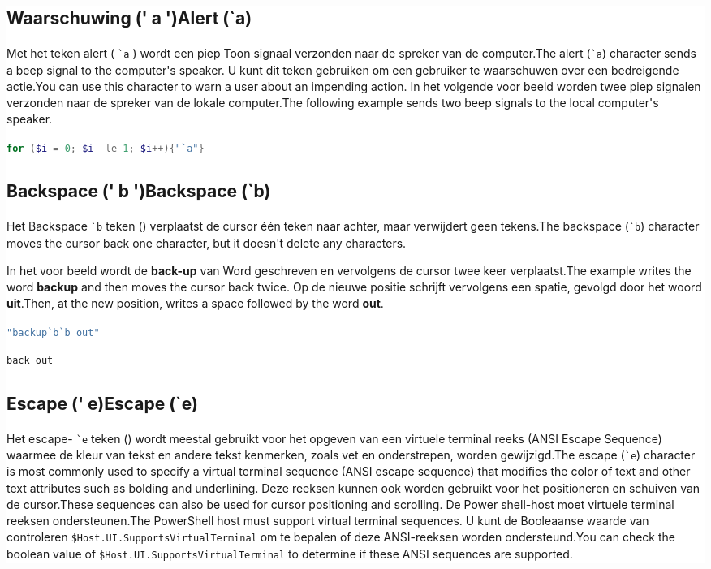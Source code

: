 ## <a name="alert-a"></a><span data-ttu-id="1c563-136">Waarschuwing (' a ')</span><span class="sxs-lookup"><span data-stu-id="1c563-136">Alert (\`a)</span></span>

<span data-ttu-id="1c563-137">Met het teken alert ( `` `a `` ) wordt een piep Toon signaal verzonden naar de spreker van de computer.</span><span class="sxs-lookup"><span data-stu-id="1c563-137">The alert (`` `a ``) character sends a beep signal to the computer's speaker.</span></span>
<span data-ttu-id="1c563-138">U kunt dit teken gebruiken om een gebruiker te waarschuwen over een bedreigende actie.</span><span class="sxs-lookup"><span data-stu-id="1c563-138">You can use this character to warn a user about an impending action.</span></span> <span data-ttu-id="1c563-139">In het volgende voor beeld worden twee piep signalen verzonden naar de spreker van de lokale computer.</span><span class="sxs-lookup"><span data-stu-id="1c563-139">The following example sends two beep signals to the local computer's speaker.</span></span>

```powershell
for ($i = 0; $i -le 1; $i++){"`a"}
```

## <a name="backspace-b"></a><span data-ttu-id="1c563-140">Backspace (' b ')</span><span class="sxs-lookup"><span data-stu-id="1c563-140">Backspace (\`b)</span></span>

<span data-ttu-id="1c563-141">Het Backspace `` `b `` teken () verplaatst de cursor één teken naar achter, maar verwijdert geen tekens.</span><span class="sxs-lookup"><span data-stu-id="1c563-141">The backspace (`` `b ``) character moves the cursor back one character, but it doesn't delete any characters.</span></span>

<span data-ttu-id="1c563-142">In het voor beeld wordt de **back-up** van Word geschreven en vervolgens de cursor twee keer verplaatst.</span><span class="sxs-lookup"><span data-stu-id="1c563-142">The example writes the word **backup** and then moves the cursor back twice.</span></span>
<span data-ttu-id="1c563-143">Op de nieuwe positie schrijft vervolgens een spatie, gevolgd door het woord **uit**.</span><span class="sxs-lookup"><span data-stu-id="1c563-143">Then, at the new position, writes a space followed by the word **out**.</span></span>

```powershell
"backup`b`b out"
```

```Output
back out
```

## <a name="escape-e"></a><span data-ttu-id="1c563-144">Escape (' e)</span><span class="sxs-lookup"><span data-stu-id="1c563-144">Escape (\`e)</span></span>

<span data-ttu-id="1c563-145">Het escape- `` `e `` teken () wordt meestal gebruikt voor het opgeven van een virtuele terminal reeks (ANSI Escape Sequence) waarmee de kleur van tekst en andere tekst kenmerken, zoals vet en onderstrepen, worden gewijzigd.</span><span class="sxs-lookup"><span data-stu-id="1c563-145">The escape (`` `e ``) character is most commonly used to specify a virtual terminal sequence (ANSI escape sequence) that modifies the color of text and other text attributes such as bolding and underlining.</span></span> <span data-ttu-id="1c563-146">Deze reeksen kunnen ook worden gebruikt voor het positioneren en schuiven van de cursor.</span><span class="sxs-lookup"><span data-stu-id="1c563-146">These sequences can also be used for cursor positioning and scrolling.</span></span> <span data-ttu-id="1c563-147">De Power shell-host moet virtuele terminal reeksen ondersteunen.</span><span class="sxs-lookup"><span data-stu-id="1c563-147">The PowerShell host must support virtual terminal sequences.</span></span> <span data-ttu-id="1c563-148">U kunt de Booleaanse waarde van controleren `$Host.UI.SupportsVirtualTerminal` om te bepalen of deze ANSI-reeksen worden ondersteund.</span><span class="sxs-lookup"><span data-stu-id="1c563-148">You can check the boolean value of `$Host.UI.SupportsVirtualTerminal` to determine if these ANSI sequences are supported.</span></span>
